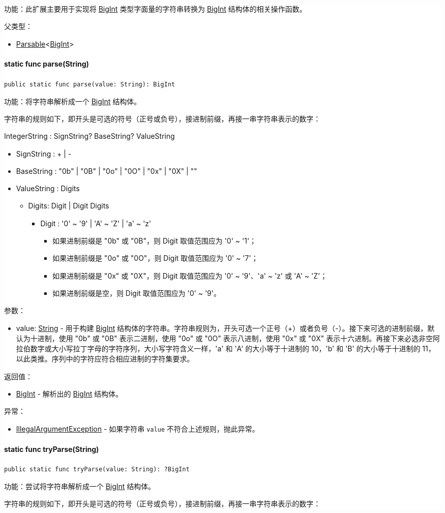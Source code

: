 功能：此扩展主要用于实现将 [BigInt](#struct-bigint) 类型字面量的字符串转换为 [BigInt](#struct-bigint) 结构体的相关操作函数。

父类型：

- [Parsable](../../convert/convert_package_api/convert_package_interfaces.md#interface-parsablet)\<[BigInt](#struct-bigint)>

#### static func parse(String)

```cangjie
public static func parse(value: String): BigInt
```

功能：将字符串解析成一个 [BigInt](math_numeric_package_structs.md#struct-bigint) 结构体。

字符串的规则如下，即开头是可选的符号（正号或负号），接进制前缀，再接一串字符串表示的数字：

IntegerString : SignString? BaseString? ValueString

- SignString : + | -

- BaseString : "0b" | "0B" | "0o" | "0O" | "0x" | "0X" | ""

- ValueString : Digits

    - Digits: Digit | Digit Digits

        - Digit : '0' ~ '9' | 'A' ~ 'Z' | 'a' ~ 'z'

            - 如果进制前缀是 "0b" 或 "0B"，则 Digit 取值范围应为 '0' ~ '1'；

            - 如果进制前缀是 "0o" 或 "0O"，则 Digit 取值范围应为 '0' ~ '7'；

            - 如果进制前缀是 "0x" 或 "0X"，则 Digit 取值范围应为 '0' ~ '9'、'a' ~ 'z' 或 'A' ~ 'Z'；

            - 如果进制前缀是空，则 Digit 取值范围应为 '0' ~ '9'。

参数：

- value: [String](../../core/core_package_api/core_package_structs.md#struct-string) - 用于构建 [BigInt](math_numeric_package_structs.md#struct-bigint) 结构体的字符串。字符串规则为，开头可选一个正号（+）或者负号（-）。接下来可选的进制前缀，默认为十进制，使用 "0b" 或 "0B" 表示二进制，使用 "0o" 或 "0O" 表示八进制，使用 "0x" 或 "0X" 表示十六进制。再接下来必选非空阿拉伯数字或大小写拉丁字母的字符序列，大小写字符含义一样，'a' 和 'A' 的大小等于十进制的 10，'b' 和 'B' 的大小等于十进制的 11，以此类推。序列中的字符应符合相应进制的字符集要求。

返回值：

- [BigInt](math_numeric_package_structs.md#struct-bigint) - 解析出的 [BigInt](math_numeric_package_structs.md#struct-bigint) 结构体。

异常：

- [IllegalArgumentException](../../core/core_package_api/core_package_exceptions.md#class-illegalargumentexception) - 如果字符串 `value` 不符合上述规则，抛此异常。

#### static func tryParse(String)

```cangjie
public static func tryParse(value: String): ?BigInt
```

功能：尝试将字符串解析成一个 [BigInt](math_numeric_package_structs.md#struct-bigint) 结构体。

字符串的规则如下，即开头是可选的符号（正号或负号），接进制前缀，再接一串字符串表示的数字：
